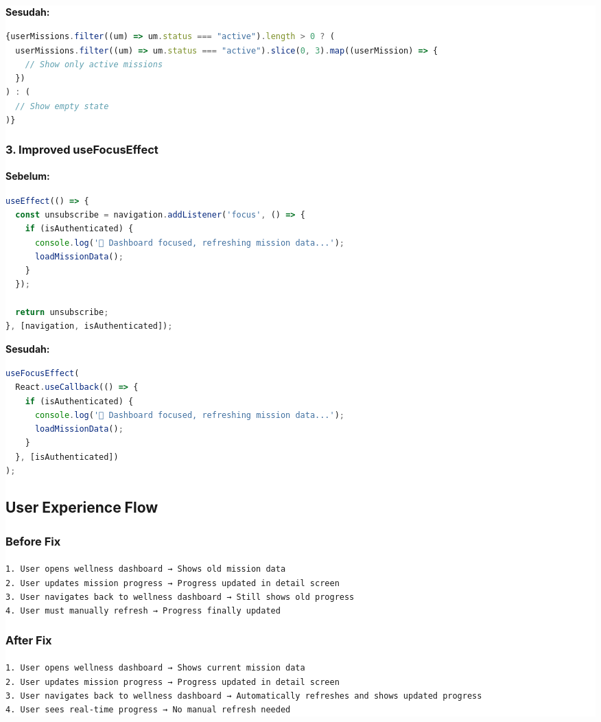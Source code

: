 **Sesudah:**
```javascript
{userMissions.filter((um) => um.status === "active").length > 0 ? (
  userMissions.filter((um) => um.status === "active").slice(0, 3).map((userMission) => {
    // Show only active missions
  })
) : (
  // Show empty state
)}
```

### 3. Improved useFocusEffect

**Sebelum:**
```javascript
useEffect(() => {
  const unsubscribe = navigation.addListener('focus', () => {
    if (isAuthenticated) {
      console.log('🔄 Dashboard focused, refreshing mission data...');
      loadMissionData();
    }
  });

  return unsubscribe;
}, [navigation, isAuthenticated]);
```

**Sesudah:**
```javascript
useFocusEffect(
  React.useCallback(() => {
    if (isAuthenticated) {
      console.log('🔄 Dashboard focused, refreshing mission data...');
      loadMissionData();
    }
  }, [isAuthenticated])
);
```

## User Experience Flow

### Before Fix
```
1. User opens wellness dashboard → Shows old mission data
2. User updates mission progress → Progress updated in detail screen
3. User navigates back to wellness dashboard → Still shows old progress
4. User must manually refresh → Progress finally updated
```

### After Fix
```
1. User opens wellness dashboard → Shows current mission data
2. User updates mission progress → Progress updated in detail screen
3. User navigates back to wellness dashboard → Automatically refreshes and shows updated progress
4. User sees real-time progress → No manual refresh needed
```
